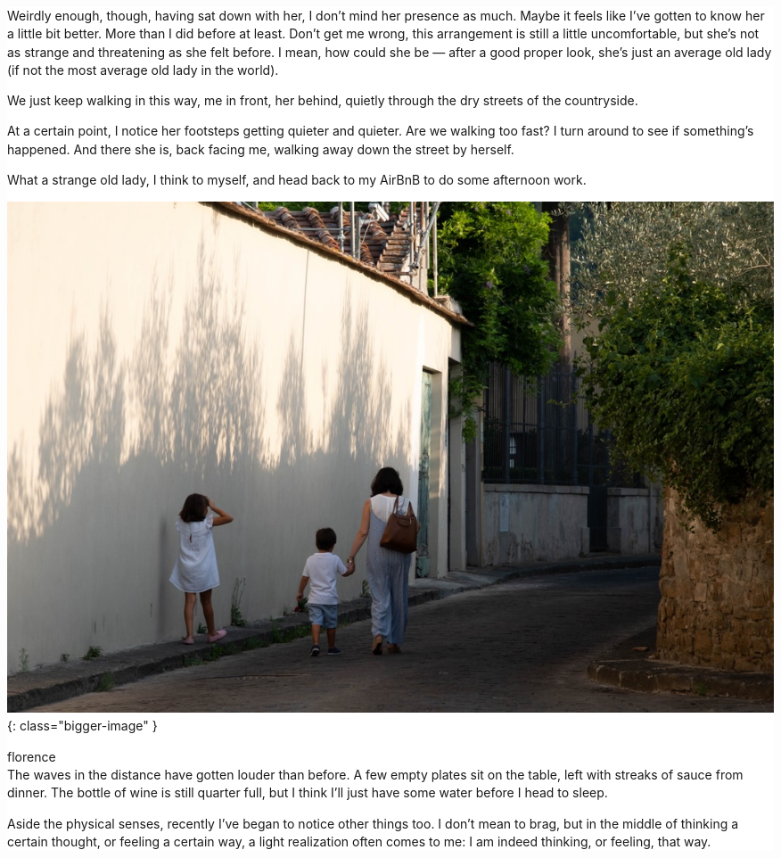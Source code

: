 Weirdly enough, though, having sat down with her, I don’t mind her presence as much. Maybe it feels like I’ve gotten to know her a little bit better. More than I did before at least. Don’t get me wrong, this arrangement is still a little uncomfortable, but she’s not as strange and threatening as she felt before. I mean, how could she be — after a good proper look, she’s just an average old lady (if not the most average old lady in the world).

We just keep walking in this way, me in front, her behind, quietly through the dry streets of the countryside.

At a certain point, I notice her footsteps getting quieter and quieter. Are we walking too fast? I turn around to see if something’s happened. And there she is, back facing me, walking away down the street by herself.

What a strange old lady, I think to myself, and head back to my AirBnB to do some afternoon work.

![](/img/1*ZImctzVWH-G9QVDW1sOGYA.jpeg){: class="bigger-image" }
<figcaption class="caption">florence</figcaption>
The waves in the distance have gotten louder than before. A few empty plates sit on the table, left with streaks of sauce from dinner. The bottle of wine is still quarter full, but I think I’ll just have some water before I head to sleep.

Aside the physical senses, recently I’ve began to notice other things too. I don’t mean to brag, but in the middle of thinking a certain thought, or feeling a certain way, a light realization often comes to me: I am indeed thinking, or feeling, that way.
